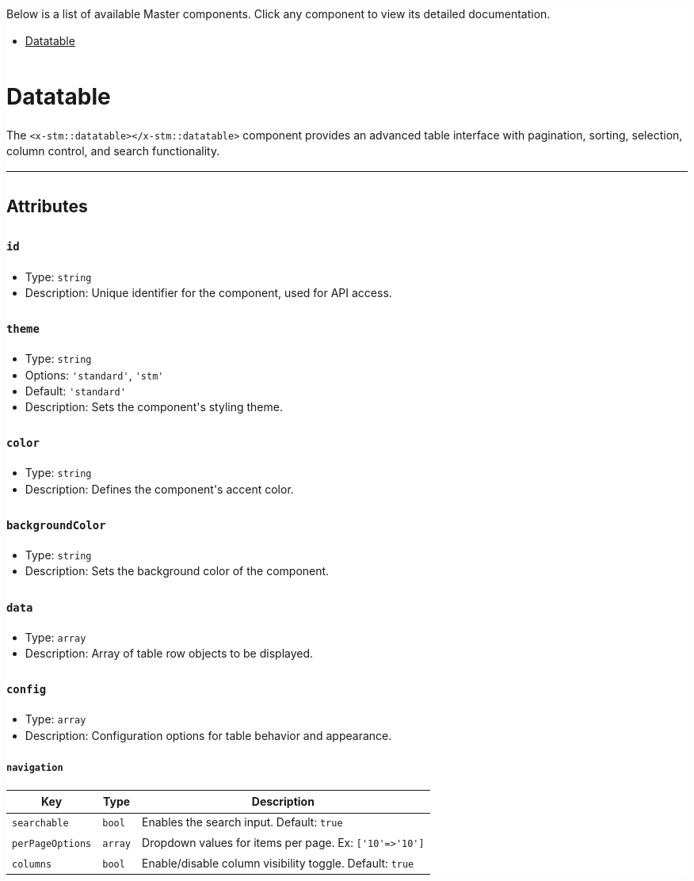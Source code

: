 Below is a list of available Master components. Click any component to view its detailed documentation.

- [Datatable](#datatable)

# Datatable

The `<x-stm::datatable></x-stm::datatable>` component provides an advanced table interface with pagination, sorting, selection, column control, and search functionality.

---

## Attributes

### `id`
- Type: `string`  
- Description: Unique identifier for the component, used for API access.

### `theme`
- Type: `string`  
- Options: `'standard'`, `'stm'`  
- Default: `'standard'`  
- Description: Sets the component's styling theme.

### `color`
- Type: `string`  
- Description: Defines the component's accent color.

### `backgroundColor`
- Type: `string`  
- Description: Sets the background color of the component.

### `data`
- Type: `array`  
- Description: Array of table row objects to be displayed.

### `config`
- Type: `array`  
- Description: Configuration options for table behavior and appearance.

#### `navigation`
| Key              | Type         | Description                                                  |
|------------------|--------------|--------------------------------------------------------------|
| `searchable`     | `bool`       | Enables the search input. Default: `true`                    |
| `perPageOptions` | `array`      | Dropdown values for items per page. Ex: `['10'=>'10']`       |
| `columns`        | `bool`       | Enable/disable column visibility toggle. Default: `true`     |

